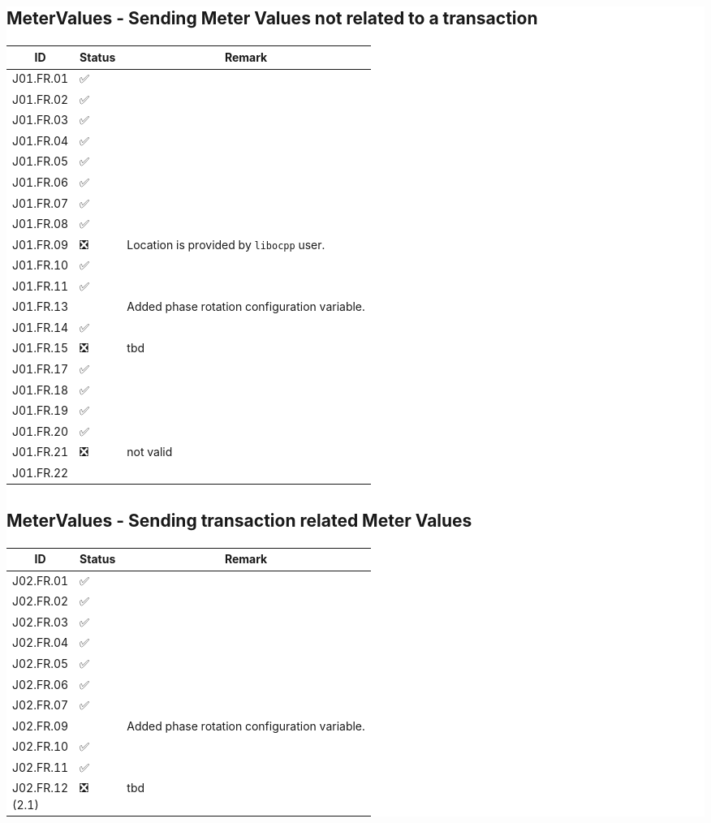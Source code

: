 ## MeterValues - Sending Meter Values not related to a transaction

| ID        | Status | Remark                                       |
| --------- | ------ | -------------------------------------------- |
| J01.FR.01 | ✅     |                                              |
| J01.FR.02 | ✅     |                                              |
| J01.FR.03 | ✅     |                                              |
| J01.FR.04 | ✅     |                                              |
| J01.FR.05 | ✅     |                                              |
| J01.FR.06 | ✅     |                                              |
| J01.FR.07 | ✅     |                                              |
| J01.FR.08 | ✅     |                                              |
| J01.FR.09 | ❎     | Location is provided by `libocpp` user.      |
| J01.FR.10 | ✅     |                                              |
| J01.FR.11 | ✅     |                                              |
| J01.FR.13 |        | Added phase rotation configuration variable. |
| J01.FR.14 | ✅     |                                              |
| J01.FR.15 | ❎     | tbd                                          |
| J01.FR.17 | ✅     |                                              |
| J01.FR.18 | ✅     |                                              |
| J01.FR.19 | ✅     |                                              |
| J01.FR.20 | ✅     |                                              |
| J01.FR.21 | ❎     | not valid                                    |
| J01.FR.22 |        |                                              |

## MeterValues - Sending transaction related Meter Values

| ID                   | Status | Remark                                       |
| -------------------- | ------ | -------------------------------------------- |
| J02.FR.01            | ✅     |                                              |
| J02.FR.02            | ✅     |                                              |
| J02.FR.03            | ✅     |                                              |
| J02.FR.04            | ✅     |                                              |
| J02.FR.05            | ✅     |                                              |
| J02.FR.06            | ✅     |                                              |
| J02.FR.07            | ✅     |                                              |
| J02.FR.09            |        | Added phase rotation configuration variable. |
| J02.FR.10            | ✅     |                                              |
| J02.FR.11            | ✅     |                                              |
| J02.FR.12 <br> (2.1) | ❎     | tbd                                          |